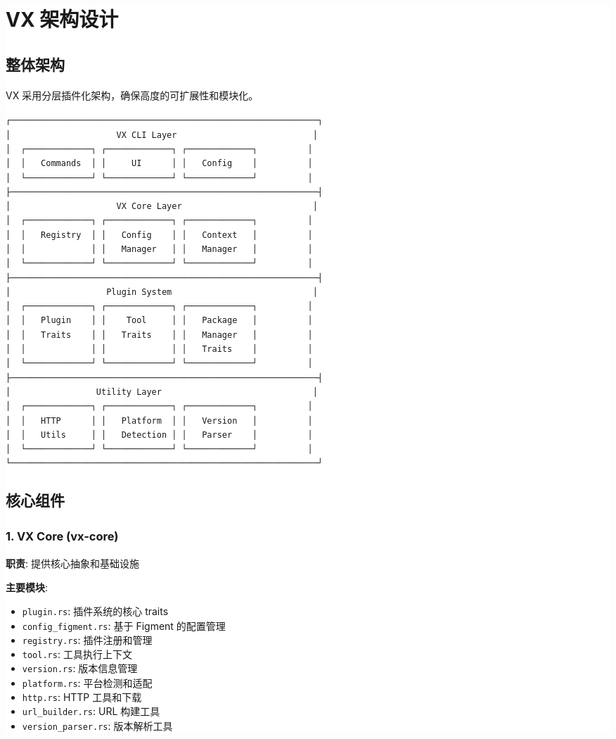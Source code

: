 # VX 架构设计

## 整体架构

VX 采用分层插件化架构，确保高度的可扩展性和模块化。

```
┌─────────────────────────────────────────────────────────────┐
│                     VX CLI Layer                           │
│  ┌─────────────┐ ┌─────────────┐ ┌─────────────┐          │
│  │   Commands  │ │     UI      │ │   Config    │          │
│  └─────────────┘ └─────────────┘ └─────────────┘          │
├─────────────────────────────────────────────────────────────┤
│                     VX Core Layer                          │
│  ┌─────────────┐ ┌─────────────┐ ┌─────────────┐          │
│  │   Registry  │ │   Config    │ │   Context   │          │
│  │             │ │   Manager   │ │   Manager   │          │
│  └─────────────┘ └─────────────┘ └─────────────┘          │
├─────────────────────────────────────────────────────────────┤
│                   Plugin System                            │
│  ┌─────────────┐ ┌─────────────┐ ┌─────────────┐          │
│  │   Plugin    │ │    Tool     │ │   Package   │          │
│  │   Traits    │ │   Traits    │ │   Manager   │          │
│  │             │ │             │ │   Traits    │          │
│  └─────────────┘ └─────────────┘ └─────────────┘          │
├─────────────────────────────────────────────────────────────┤
│                 Utility Layer                              │
│  ┌─────────────┐ ┌─────────────┐ ┌─────────────┐          │
│  │   HTTP      │ │   Platform  │ │   Version   │          │
│  │   Utils     │ │   Detection │ │   Parser    │          │
│  └─────────────┘ └─────────────┘ └─────────────┘          │
└─────────────────────────────────────────────────────────────┘
```

## 核心组件

### 1. VX Core (vx-core)

**职责**: 提供核心抽象和基础设施

**主要模块**:
- `plugin.rs`: 插件系统的核心 traits
- `config_figment.rs`: 基于 Figment 的配置管理
- `registry.rs`: 插件注册和管理
- `tool.rs`: 工具执行上下文
- `version.rs`: 版本信息管理
- `platform.rs`: 平台检测和适配
- `http.rs`: HTTP 工具和下载
- `url_builder.rs`: URL 构建工具
- `version_parser.rs`: 版本解析工具
